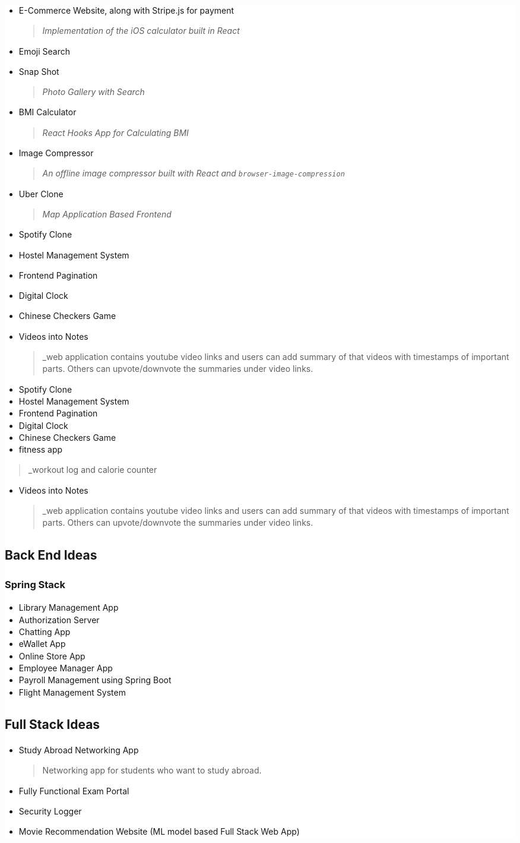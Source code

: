 - E-Commerce Website, along with Stripe.js for payment
  > _Implementation of the iOS calculator built in React_
- Emoji Search
- Snap Shot
  > _Photo Gallery with Search_
- BMI Calculator
  > _React Hooks App for Calculating BMI_
- Image Compressor
  > _An offline image compressor built with React and `browser-image-compression`_
- Uber Clone
  > _Map Application Based Frontend_

- Spotify Clone
- Hostel Management System
- Frontend Pagination
- Digital Clock
- Chinese Checkers Game
- Videos into Notes
  > \_web application contains youtube video links and users can add summary of that videos with timestamps of important parts. Others can upvote/downvote the summaries under video links.

* Spotify Clone
* Hostel Management System
* Frontend Pagination
* Digital Clock
* Chinese Checkers Game 
* fitness app 
> _workout log and calorie counter
* Videos into Notes
  > _web application contains youtube video links and users can add summary of that videos with timestamps of important parts. Others can upvote/downvote the summaries under video links. 

## Back End Ideas

### Spring Stack

- Library Management App
- Authorization Server
- Chatting App
- eWallet App
- Online Store App
- Employee Manager App
- Payroll Management using Spring Boot
- Flight Management System

## Full Stack Ideas

- Study Abroad Networking App
  > Networking app for students who want to study abroad.

- Fully Functional Exam Portal
- Security Logger
- Movie Recommendation Website (ML model based Full Stack Web App)
